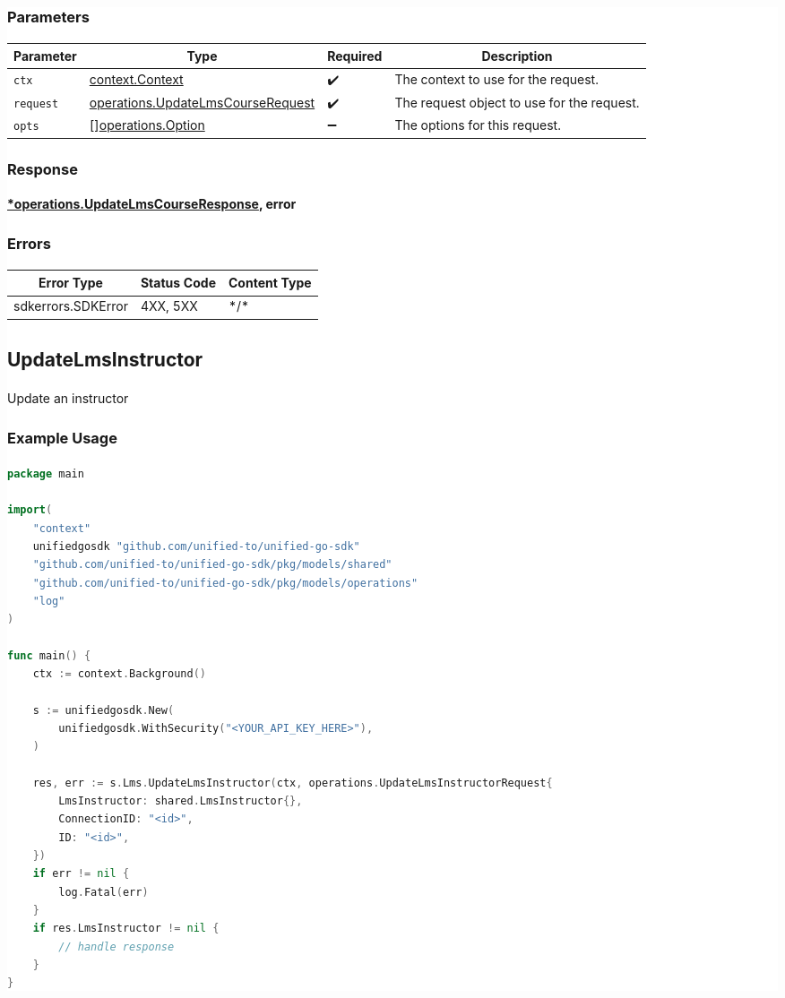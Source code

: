 ### Parameters

| Parameter                                                                                  | Type                                                                                       | Required                                                                                   | Description                                                                                |
| ------------------------------------------------------------------------------------------ | ------------------------------------------------------------------------------------------ | ------------------------------------------------------------------------------------------ | ------------------------------------------------------------------------------------------ |
| `ctx`                                                                                      | [context.Context](https://pkg.go.dev/context#Context)                                      | :heavy_check_mark:                                                                         | The context to use for the request.                                                        |
| `request`                                                                                  | [operations.UpdateLmsCourseRequest](../../pkg/models/operations/updatelmscourserequest.md) | :heavy_check_mark:                                                                         | The request object to use for the request.                                                 |
| `opts`                                                                                     | [][operations.Option](../../pkg/models/operations/option.md)                               | :heavy_minus_sign:                                                                         | The options for this request.                                                              |

### Response

**[*operations.UpdateLmsCourseResponse](../../pkg/models/operations/updatelmscourseresponse.md), error**

### Errors

| Error Type         | Status Code        | Content Type       |
| ------------------ | ------------------ | ------------------ |
| sdkerrors.SDKError | 4XX, 5XX           | \*/\*              |

## UpdateLmsInstructor

Update an instructor

### Example Usage


```go
package main

import(
	"context"
	unifiedgosdk "github.com/unified-to/unified-go-sdk"
	"github.com/unified-to/unified-go-sdk/pkg/models/shared"
	"github.com/unified-to/unified-go-sdk/pkg/models/operations"
	"log"
)

func main() {
    ctx := context.Background()

    s := unifiedgosdk.New(
        unifiedgosdk.WithSecurity("<YOUR_API_KEY_HERE>"),
    )

    res, err := s.Lms.UpdateLmsInstructor(ctx, operations.UpdateLmsInstructorRequest{
        LmsInstructor: shared.LmsInstructor{},
        ConnectionID: "<id>",
        ID: "<id>",
    })
    if err != nil {
        log.Fatal(err)
    }
    if res.LmsInstructor != nil {
        // handle response
    }
}
```
